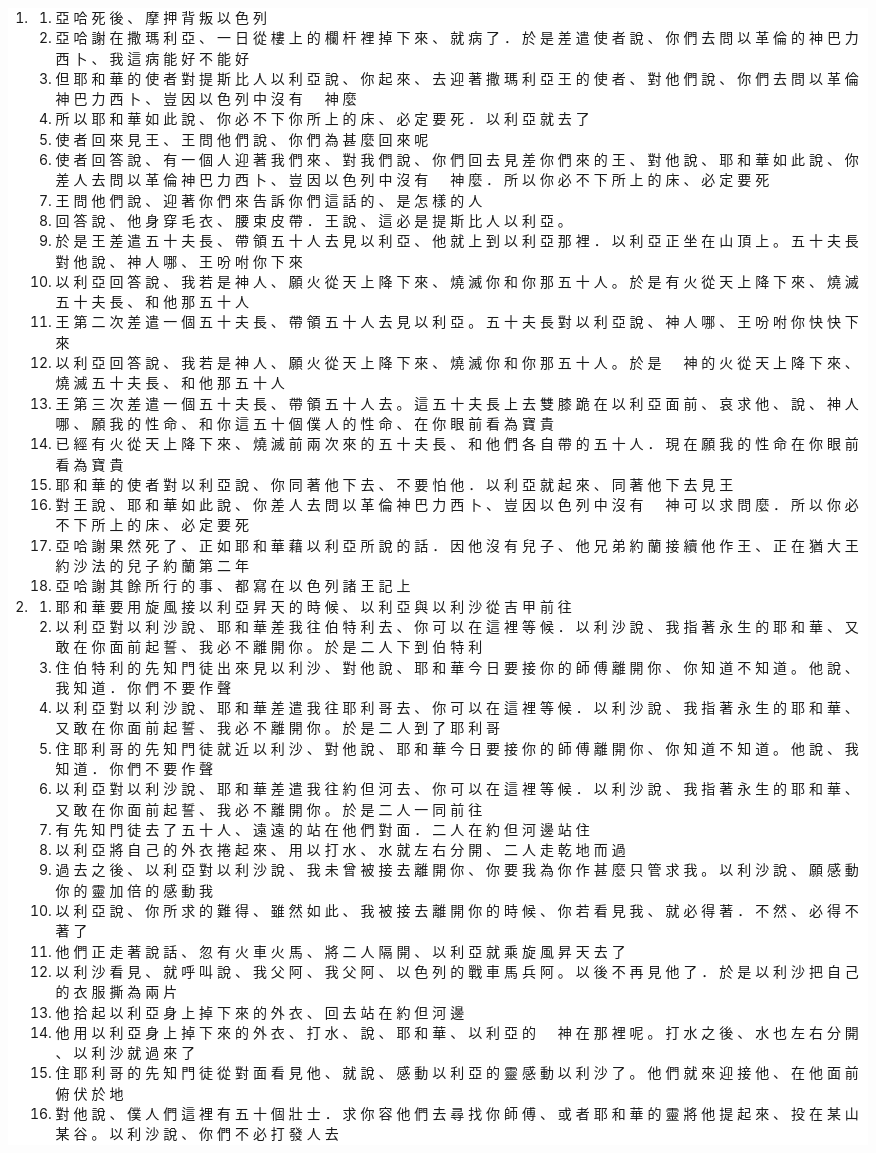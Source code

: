 <ol>
  <li>
    <ol>
      <li>亞 哈 死 後 、 摩 押 背 叛 以 色 列</li>
      <li>亞 哈 謝 在 撒 瑪 利 亞 、 一 日 從 樓 上 的 欄 杆 裡 掉 下 來 、 就 病 了 ． 於 是 差 遣 使 者 說 、 你 們 去 問 以 革 倫 的 神 巴 力 西 卜 、 我 這 病 能 好 不 能 好</li>
      <li>但 耶 和 華 的 使 者 對 提 斯 比 人 以 利 亞 說 、 你 起 來 、 去 迎 著 撒 瑪 利 亞 王 的 使 者 、 對 他 們 說 、 你 們 去 問 以 革 倫 神 巴 力 西 卜 、 豈 因 以 色 列 中 沒 有 　 神 麼</li>
      <li>所 以 耶 和 華 如 此 說 、 你 必 不 下 你 所 上 的 床 、 必 定 要 死 ． 以 利 亞 就 去 了</li>
      <li>使 者 回 來 見 王 、 王 問 他 們 說 、 你 們 為 甚 麼 回 來 呢</li>
      <li>使 者 回 答 說 、 有 一 個 人 迎 著 我 們 來 、 對 我 們 說 、 你 們 回 去 見 差 你 們 來 的 王 、 對 他 說 、 耶 和 華 如 此 說 、 你 差 人 去 問 以 革 倫 神 巴 力 西 卜 、 豈 因 以 色 列 中 沒 有 　 神 麼 ． 所 以 你 必 不 下 所 上 的 床 、 必 定 要 死</li>
      <li>王 問 他 們 說 、 迎 著 你 們 來 告 訴 你 們 這 話 的 、 是 怎 樣 的 人</li>
      <li>回 答 說 、 他 身 穿 毛 衣 、 腰 束 皮 帶 ． 王 說 、 這 必 是 提 斯 比 人 以 利 亞 。</li>
      <li>於 是 王 差 遣 五 十 夫 長 、 帶 領 五 十 人 去 見 以 利 亞 、 他 就 上 到 以 利 亞 那 裡 ． 以 利 亞 正 坐 在 山 頂 上 。 五 十 夫 長 對 他 說 、 神 人 哪 、 王 吩 咐 你 下 來</li>
      <li>以 利 亞 回 答 說 、 我 若 是 神 人 、 願 火 從 天 上 降 下 來 、 燒 滅 你 和 你 那 五 十 人 。 於 是 有 火 從 天 上 降 下 來 、 燒 滅 五 十 夫 長 、 和 他 那 五 十 人</li>
      <li>王 第 二 次 差 遣 一 個 五 十 夫 長 、 帶 領 五 十 人 去 見 以 利 亞 。 五 十 夫 長 對 以 利 亞 說 、 神 人 哪 、 王 吩 咐 你 快 快 下 來</li>
      <li>以 利 亞 回 答 說 、 我 若 是 神 人 、 願 火 從 天 上 降 下 來 、 燒 滅 你 和 你 那 五 十 人 。 於 是 　 神 的 火 從 天 上 降 下 來 、 燒 滅 五 十 夫 長 、 和 他 那 五 十 人</li>
      <li>王 第 三 次 差 遣 一 個 五 十 夫 長 、 帶 領 五 十 人 去 。 這 五 十 夫 長 上 去 雙 膝 跪 在 以 利 亞 面 前 、 哀 求 他 、 說 、 神 人 哪 、 願 我 的 性 命 、 和 你 這 五 十 個 僕 人 的 性 命 、 在 你 眼 前 看 為 寶 貴</li>
      <li>已 經 有 火 從 天 上 降 下 來 、 燒 滅 前 兩 次 來 的 五 十 夫 長 、 和 他 們 各 自 帶 的 五 十 人 ． 現 在 願 我 的 性 命 在 你 眼 前 看 為 寶 貴</li>
      <li>耶 和 華 的 使 者 對 以 利 亞 說 、 你 同 著 他 下 去 、 不 要 怕 他 ． 以 利 亞 就 起 來 、 同 著 他 下 去 見 王</li>
      <li>對 王 說 、 耶 和 華 如 此 說 、 你 差 人 去 問 以 革 倫 神 巴 力 西 卜 、 豈 因 以 色 列 中 沒 有 　 神 可 以 求 問 麼 ． 所 以 你 必 不 下 所 上 的 床 、 必 定 要 死</li>
      <li>亞 哈 謝 果 然 死 了 、 正 如 耶 和 華 藉 以 利 亞 所 說 的 話 ． 因 他 沒 有 兒 子 、 他 兄 弟 約 蘭 接 續 他 作 王 、 正 在 猶 大 王 約 沙 法 的 兒 子 約 蘭 第 二 年</li>
      <li>亞 哈 謝 其 餘 所 行 的 事 、 都 寫 在 以 色 列 諸 王 記 上</li>
    </ol>
  </li>
  <li>
    <ol>
      <li>耶 和 華 要 用 旋 風 接 以 利 亞 昇 天 的 時 候 、 以 利 亞 與 以 利 沙 從 吉 甲 前 往</li>
      <li>以 利 亞 對 以 利 沙 說 、 耶 和 華 差 我 往 伯 特 利 去 、 你 可 以 在 這 裡 等 候 ． 以 利 沙 說 、 我 指 著 永 生 的 耶 和 華 、 又 敢 在 你 面 前 起 誓 、 我 必 不 離 開 你 。 於 是 二 人 下 到 伯 特 利</li>
      <li>住 伯 特 利 的 先 知 門 徒 出 來 見 以 利 沙 、 對 他 說 、 耶 和 華 今 日 要 接 你 的 師 傅 離 開 你 、 你 知 道 不 知 道 。 他 說 、 我 知 道 ． 你 們 不 要 作 聲</li>
      <li>以 利 亞 對 以 利 沙 說 、 耶 和 華 差 遣 我 往 耶 利 哥 去 、 你 可 以 在 這 裡 等 候 ． 以 利 沙 說 、 我 指 著 永 生 的 耶 和 華 、 又 敢 在 你 面 前 起 誓 、 我 必 不 離 開 你 。 於 是 二 人 到 了 耶 利 哥</li>
      <li>住 耶 利 哥 的 先 知 門 徒 就 近 以 利 沙 、 對 他 說 、 耶 和 華 今 日 要 接 你 的 師 傅 離 開 你 、 你 知 道 不 知 道 。 他 說 、 我 知 道 ． 你 們 不 要 作 聲</li>
      <li>以 利 亞 對 以 利 沙 說 、 耶 和 華 差 遣 我 往 約 但 河 去 、 你 可 以 在 這 裡 等 候 ． 以 利 沙 說 、 我 指 著 永 生 的 耶 和 華 、 又 敢 在 你 面 前 起 誓 、 我 必 不 離 開 你 。 於 是 二 人 一 同 前 往</li>
      <li>有 先 知 門 徒 去 了 五 十 人 、 遠 遠 的 站 在 他 們 對 面 ． 二 人 在 約 但 河 邊 站 住</li>
      <li>以 利 亞 將 自 己 的 外 衣 捲 起 來 、 用 以 打 水 、 水 就 左 右 分 開 、 二 人 走 乾 地 而 過</li>
      <li>過 去 之 後 、 以 利 亞 對 以 利 沙 說 、 我 未 曾 被 接 去 離 開 你 、 你 要 我 為 你 作 甚 麼 只 管 求 我 。 以 利 沙 說 、 願 感 動 你 的 靈 加 倍 的 感 動 我</li>
      <li>以 利 亞 說 、 你 所 求 的 難 得 、 雖 然 如 此 、 我 被 接 去 離 開 你 的 時 候 、 你 若 看 見 我 、 就 必 得 著 ． 不 然 、 必 得 不 著 了</li>
      <li>他 們 正 走 著 說 話 、 忽 有 火 車 火 馬 、 將 二 人 隔 開 、 以 利 亞 就 乘 旋 風 昇 天 去 了</li>
      <li>以 利 沙 看 見 、 就 呼 叫 說 、 我 父 阿 、 我 父 阿 、 以 色 列 的 戰 車 馬 兵 阿 。 以 後 不 再 見 他 了 ． 於 是 以 利 沙 把 自 己 的 衣 服 撕 為 兩 片</li>
      <li>他 拾 起 以 利 亞 身 上 掉 下 來 的 外 衣 、 回 去 站 在 約 但 河 邊</li>
      <li>他 用 以 利 亞 身 上 掉 下 來 的 外 衣 、 打 水 、 說 、 耶 和 華 、 以 利 亞 的 　 神 在 那 裡 呢 。 打 水 之 後 、 水 也 左 右 分 開 、 以 利 沙 就 過 來 了</li>
      <li>住 耶 利 哥 的 先 知 門 徒 從 對 面 看 見 他 、 就 說 、 感 動 以 利 亞 的 靈 感 動 以 利 沙 了 。 他 們 就 來 迎 接 他 、 在 他 面 前 俯 伏 於 地</li>
      <li>對 他 說 、 僕 人 們 這 裡 有 五 十 個 壯 士 ． 求 你 容 他 們 去 尋 找 你 師 傅 、 或 者 耶 和 華 的 靈 將 他 提 起 來 、 投 在 某 山 某 谷 。 以 利 沙 說 、 你 們 不 必 打 發 人 去</li>